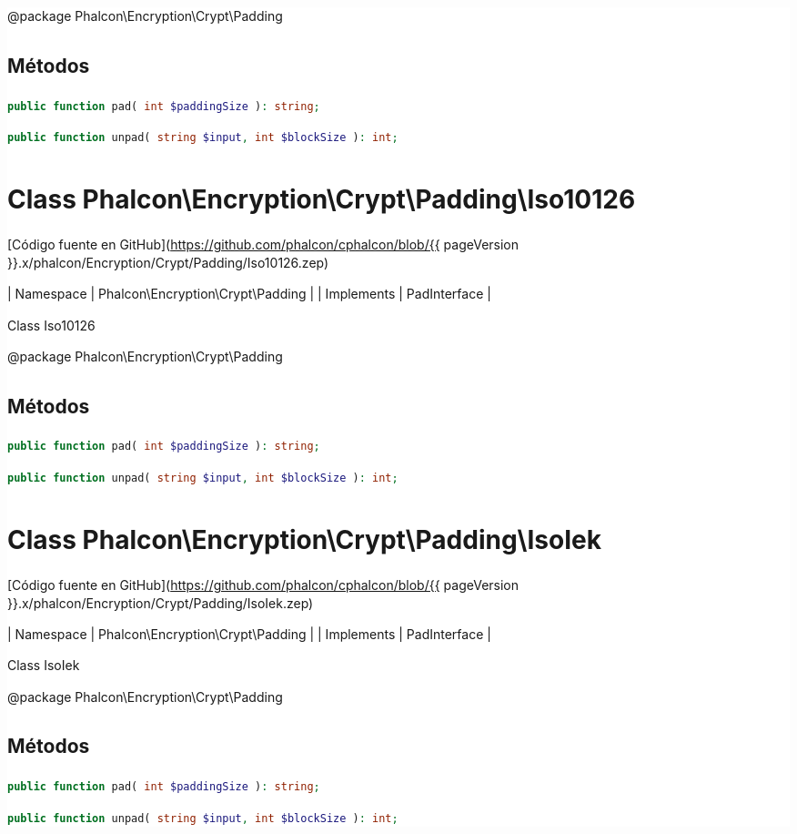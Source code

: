 @package Phalcon\Encryption\Crypt\Padding


## Métodos

```php
public function pad( int $paddingSize ): string;
```

```php
public function unpad( string $input, int $blockSize ): int;
```





<h1 id="encryption-crypt-padding-iso10126">Class Phalcon\Encryption\Crypt\Padding\Iso10126</h1>

[Código fuente en GitHub](https://github.com/phalcon/cphalcon/blob/{{ pageVersion }}.x/phalcon/Encryption/Crypt/Padding/Iso10126.zep)

| Namespace  | Phalcon\Encryption\Crypt\Padding | | Implements | PadInterface |

Class Iso10126

@package Phalcon\Encryption\Crypt\Padding


## Métodos

```php
public function pad( int $paddingSize ): string;
```

```php
public function unpad( string $input, int $blockSize ): int;
```





<h1 id="encryption-crypt-padding-isoiek">Class Phalcon\Encryption\Crypt\Padding\IsoIek</h1>

[Código fuente en GitHub](https://github.com/phalcon/cphalcon/blob/{{ pageVersion }}.x/phalcon/Encryption/Crypt/Padding/IsoIek.zep)

| Namespace  | Phalcon\Encryption\Crypt\Padding | | Implements | PadInterface |

Class IsoIek

@package Phalcon\Encryption\Crypt\Padding


## Métodos

```php
public function pad( int $paddingSize ): string;
```

```php
public function unpad( string $input, int $blockSize ): int;
```
